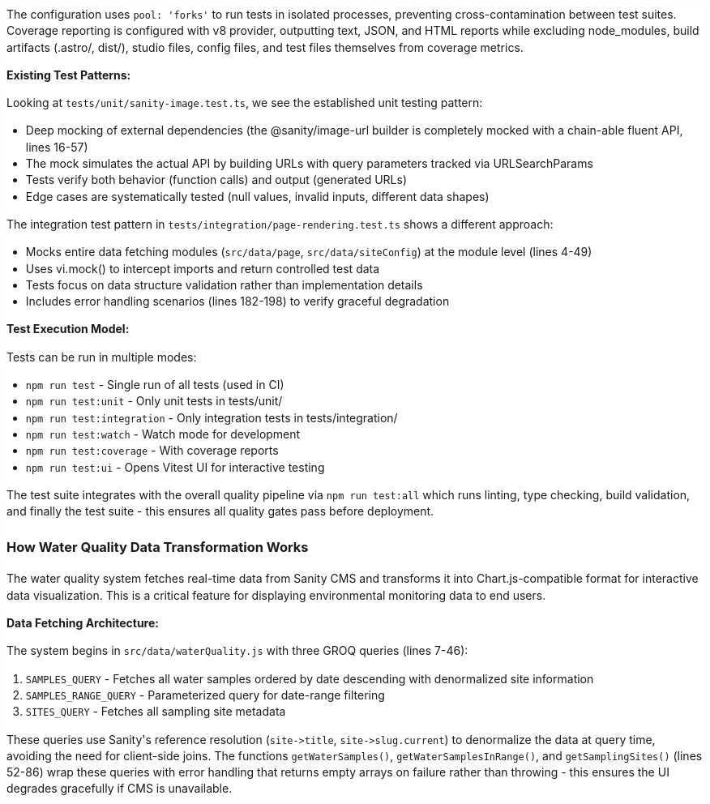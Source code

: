 The configuration uses `pool: 'forks'` to run tests in isolated processes, preventing cross-contamination between test suites. Coverage reporting is configured with v8 provider, outputting text, JSON, and HTML reports while excluding node_modules, build artifacts (.astro/, dist/), studio files, config files, and test files themselves from coverage metrics.

**Existing Test Patterns:**

Looking at `tests/unit/sanity-image.test.ts`, we see the established unit testing pattern:
- Deep mocking of external dependencies (the @sanity/image-url builder is completely mocked with a chain-able fluent API, lines 16-57)
- The mock simulates the actual API by building URLs with query parameters tracked via URLSearchParams
- Tests verify both behavior (function calls) and output (generated URLs)
- Edge cases are systematically tested (null values, invalid inputs, different data shapes)

The integration test pattern in `tests/integration/page-rendering.test.ts` shows a different approach:
- Mocks entire data fetching modules (`src/data/page`, `src/data/siteConfig`) at the module level (lines 4-49)
- Uses vi.mock() to intercept imports and return controlled test data
- Tests focus on data structure validation rather than implementation details
- Includes error handling scenarios (lines 182-198) to verify graceful degradation

**Test Execution Model:**

Tests can be run in multiple modes:
- `npm run test` - Single run of all tests (used in CI)
- `npm run test:unit` - Only unit tests in tests/unit/
- `npm run test:integration` - Only integration tests in tests/integration/
- `npm run test:watch` - Watch mode for development
- `npm run test:coverage` - With coverage reports
- `npm run test:ui` - Opens Vitest UI for interactive testing

The test suite integrates with the overall quality pipeline via `npm run test:all` which runs linting, type checking, build validation, and finally the test suite - this ensures all quality gates pass before deployment.

### How Water Quality Data Transformation Works

The water quality system fetches real-time data from Sanity CMS and transforms it into Chart.js-compatible format for interactive data visualization. This is a critical feature for displaying environmental monitoring data to end users.

**Data Fetching Architecture:**

The system begins in `src/data/waterQuality.js` with three GROQ queries (lines 7-46):
1. `SAMPLES_QUERY` - Fetches all water samples ordered by date descending with denormalized site information
2. `SAMPLES_RANGE_QUERY` - Parameterized query for date-range filtering
3. `SITES_QUERY` - Fetches all sampling site metadata

These queries use Sanity's reference resolution (`site->title`, `site->slug.current`) to denormalize the data at query time, avoiding the need for client-side joins. The functions `getWaterSamples()`, `getWaterSamplesInRange()`, and `getSamplingSites()` (lines 52-86) wrap these queries with error handling that returns empty arrays on failure rather than throwing - this ensures the UI degrades gracefully if CMS is unavailable.
